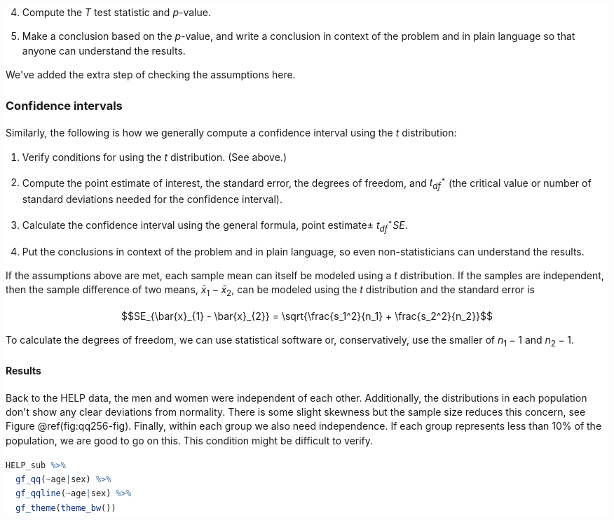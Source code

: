 4. Compute the $T$ test statistic and $p$-value.   

5. Make a conclusion based on the $p$-value, and write a conclusion in context of the problem and in plain language so that anyone can understand the results.  

We've added the extra step of checking the assumptions here.  


### Confidence intervals  

Similarly, the following is how we generally compute a confidence interval using the $t$ distribution:  

1. Verify conditions for using the $t$ distribution. (See above.)   

2. Compute the point estimate of interest, the standard error, the degrees of freedom, and $t^{\star}_{df}$ (the critical value or number of standard deviations needed for the confidence interval).  

3. Calculate the confidence interval using the general formula, $\text{point estimate} \pm\ t_{df}^{\star} SE$.   

4. Put the conclusions in context of the problem and in plain language, so even non-statisticians can understand the results.  


If the assumptions above are met, each sample mean can itself be modeled using a $t$ distribution. If the samples are independent, then the sample difference of two means, $\bar{x}_1 - \bar{x}_2$, can be modeled using the $t$ distribution and the standard error is  

$$SE_{\bar{x}_{1} - \bar{x}_{2}} = \sqrt{\frac{s_1^2}{n_1} + \frac{s_2^2}{n_2}}$$

To calculate the degrees of freedom, we can use statistical software or, conservatively, use the smaller of $n_1 - 1$ and $n_2 - 1$. 


#### Results  

Back to the HELP data, the men and women were independent of each other. Additionally, the distributions in each population don't show any clear deviations from normality. There is some slight skewness but the sample size reduces this concern, see Figure \@ref(fig:qq256-fig). Finally, within each group we also need independence. If each group represents less than 10\% of the population, we are good to go on this. This condition might be difficult to verify.  


```r
HELP_sub %>%
  gf_qq(~age|sex) %>%
  gf_qqline(~age|sex) %>%
  gf_theme(theme_bw())
```

<div class="figure">